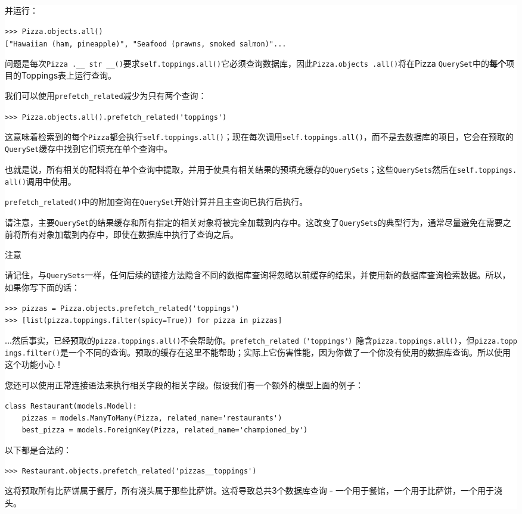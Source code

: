 ```
```

并运行：

```
>>> Pizza.objects.all()
["Hawaiian (ham, pineapple)", "Seafood (prawns, smoked salmon)"...

```

问题是每次`Pizza .__ str __()`要求`self.toppings.all()`它必须查询数据库，因此`Pizza.objects .all()`将在Pizza `QuerySet`中的**每个**项目的Toppings表上运行查询。

我们可以使用`prefetch_related`减少为只有两个查询：

```
>>> Pizza.objects.all().prefetch_related('toppings')

```

这意味着检索到的每个`Pizza`都会执行`self.toppings.all()`；现在每次调用`self.toppings.all()`，而不是去数据库的项目，它会在预取的`QuerySet`缓存中找到它们填充在单个查询中。

也就是说，所有相关的配料将在单个查询中提取，并用于使具有相关结果的预填充缓存的`QuerySets`；这些`QuerySets`然后在`self.toppings.all()`调用中使用。

`prefetch_related()`中的附加查询在`QuerySet`开始计算并且主查询已执行后执行。

请注意，主要`QuerySet`的结果缓存和所有指定的相关对象将被完全加载到内存中。这改变了`QuerySets`的典型行为，通常尽量避免在需要之前将所有对象加载到内存中，即使在数据库中执行了查询之后。

注意

请记住，与`QuerySets`一样，任何后续的链接方法隐含不同的数据库查询将忽略以前缓存的结果，并使用新的数据库查询检索数据。所以，如果你写下面的话：

```
>>> pizzas = Pizza.objects.prefetch_related('toppings')
>>> [list(pizza.toppings.filter(spicy=True)) for pizza in pizzas]

```

...然后事实，已经预取的`pizza.toppings.all()`不会帮助你。`prefetch_related（'toppings'）`隐含`pizza.toppings.all()`，但`pizza.toppings.filter()`是一个不同的查询。预取的缓存在这里不能帮助；实际上它伤害性能，因为你做了一个你没有使用的数据库查询。所以使用这个功能小心！

您还可以使用正常连接语法来执行相关字段的相关字段。假设我们有一个额外的模型上面的例子：

```
class Restaurant(models.Model):
    pizzas = models.ManyToMany(Pizza, related_name='restaurants')
    best_pizza = models.ForeignKey(Pizza, related_name='championed_by')

```

以下都是合法的：

```
>>> Restaurant.objects.prefetch_related('pizzas__toppings')

```

这将预取所有比萨饼属于餐厅，所有浇头属于那些比萨饼。这将导致总共3个数据库查询 - 一个用于餐馆，一个用于比萨饼，一个用于浇头。
